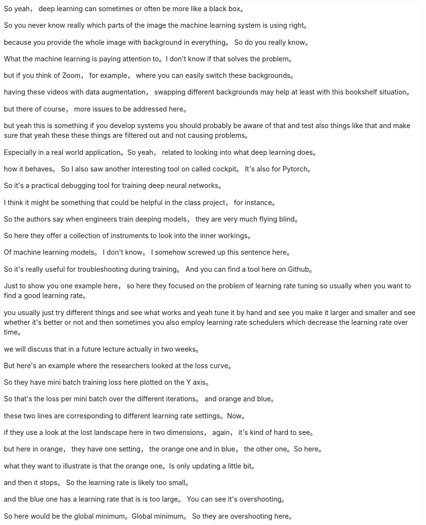  So yeah， deep learning can sometimes or often be more like a black box。

 So you never know really which parts of the image the machine learning system is using right。

 because you provide the whole image with background in everything。 So do you really know。

What the machine learning is paying attention to。I don't know if that solves the problem。

 but if you think of Zoom， for example， where you can easily switch these backgrounds。

 having these videos with data augmentation， swapping different backgrounds may help at least with this bookshelf situation。

 but there of course， more issues to be addressed here。

 but yeah this is something if you develop systems you should probably be aware of that and test also things like that and make sure that yeah these these things are filtered out and not causing problems。

Especially in a real world application。So yeah， related to looking into what deep learning does。

 how it behaves。 So I also saw another interesting tool on called cockpit。 It's also for Pytorch。

 So it's a practical debugging tool for training deep neural networks。

 I think it might be something that could be helpful in the class project， for instance。

So the authors say when engineers train deeping models， they are very much flying blind。

 So here they offer a collection of instruments to look into the inner workings。

Of machine learning models。 I don't know。 I somehow screwed up this sentence here。

 So it's really useful for troubleshooting during training。 And you can find a tool here on Github。

Just to show you one example here， so here they focused on the problem of learning rate tuning so usually when you want to find a good learning rate。

 you usually just try different things and see what works and yeah tune it by hand and see you make it larger and smaller and see whether it's better or not and then sometimes you also employ learning rate schedulers which decrease the learning rate over time。

 we will discuss that in a future lecture actually in two weeks。

But here's an example where the researchers looked at the loss curve。

 So they have mini batch training loss here plotted on the Y axis。

 So that's the loss per mini batch over the different iterations。 and orange and blue。

 these two lines are corresponding to different learning rate settings。Now。

 if they use a look at the lost landscape here in two dimensions， again， it's kind of hard to see。

 but here in orange， they have one setting， the orange one and in blue， the other one。So here。

 what they want to illustrate is that the orange one。Is only updating a little bit。

 and then it stops。 So the learning rate is likely too small。

 and the blue one has a learning rate that is is too large。 You can see it's overshooting。

So here would be the global minimum。Global minimum。 So they are overshooting here。
